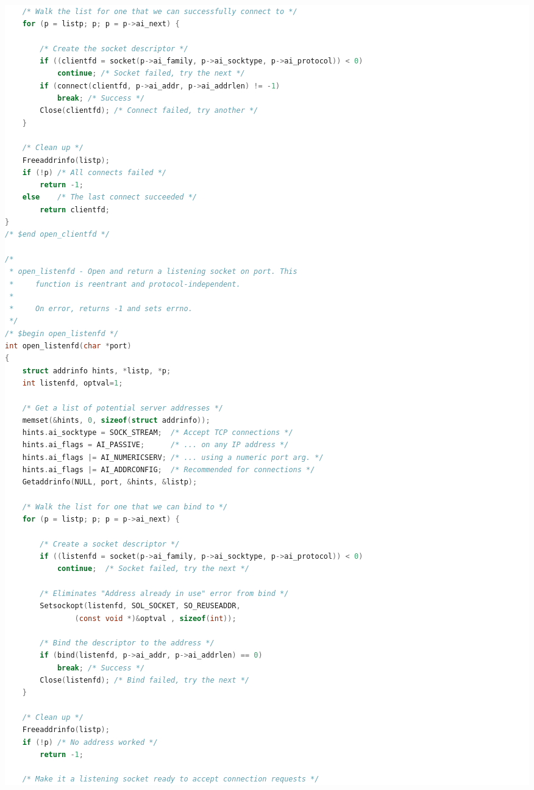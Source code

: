 ```c
    /* Walk the list for one that we can successfully connect to */
    for (p = listp; p; p = p->ai_next) {

        /* Create the socket descriptor */
        if ((clientfd = socket(p->ai_family, p->ai_socktype, p->ai_protocol)) < 0) 
            continue; /* Socket failed, try the next */
        if (connect(clientfd, p->ai_addr, p->ai_addrlen) != -1) 
            break; /* Success */
        Close(clientfd); /* Connect failed, try another */
    } 

    /* Clean up */
    Freeaddrinfo(listp);
    if (!p) /* All connects failed */
        return -1;
    else    /* The last connect succeeded */
        return clientfd;
}
/* $end open_clientfd */

/*  
 * open_listenfd - Open and return a listening socket on port. This
 *     function is reentrant and protocol-independent.
 *
 *     On error, returns -1 and sets errno.
 */
/* $begin open_listenfd */
int open_listenfd(char *port) 
{
    struct addrinfo hints, *listp, *p;
    int listenfd, optval=1;

    /* Get a list of potential server addresses */
    memset(&hints, 0, sizeof(struct addrinfo));
    hints.ai_socktype = SOCK_STREAM;  /* Accept TCP connections */
    hints.ai_flags = AI_PASSIVE;      /* ... on any IP address */
    hints.ai_flags |= AI_NUMERICSERV; /* ... using a numeric port arg. */
    hints.ai_flags |= AI_ADDRCONFIG;  /* Recommended for connections */
    Getaddrinfo(NULL, port, &hints, &listp);

    /* Walk the list for one that we can bind to */
    for (p = listp; p; p = p->ai_next) {

        /* Create a socket descriptor */
        if ((listenfd = socket(p->ai_family, p->ai_socktype, p->ai_protocol)) < 0) 
            continue;  /* Socket failed, try the next */

        /* Eliminates "Address already in use" error from bind */
        Setsockopt(listenfd, SOL_SOCKET, SO_REUSEADDR, 
                (const void *)&optval , sizeof(int));

        /* Bind the descriptor to the address */
        if (bind(listenfd, p->ai_addr, p->ai_addrlen) == 0)
            break; /* Success */
        Close(listenfd); /* Bind failed, try the next */
    }

    /* Clean up */
    Freeaddrinfo(listp);
    if (!p) /* No address worked */
        return -1;

    /* Make it a listening socket ready to accept connection requests */
```